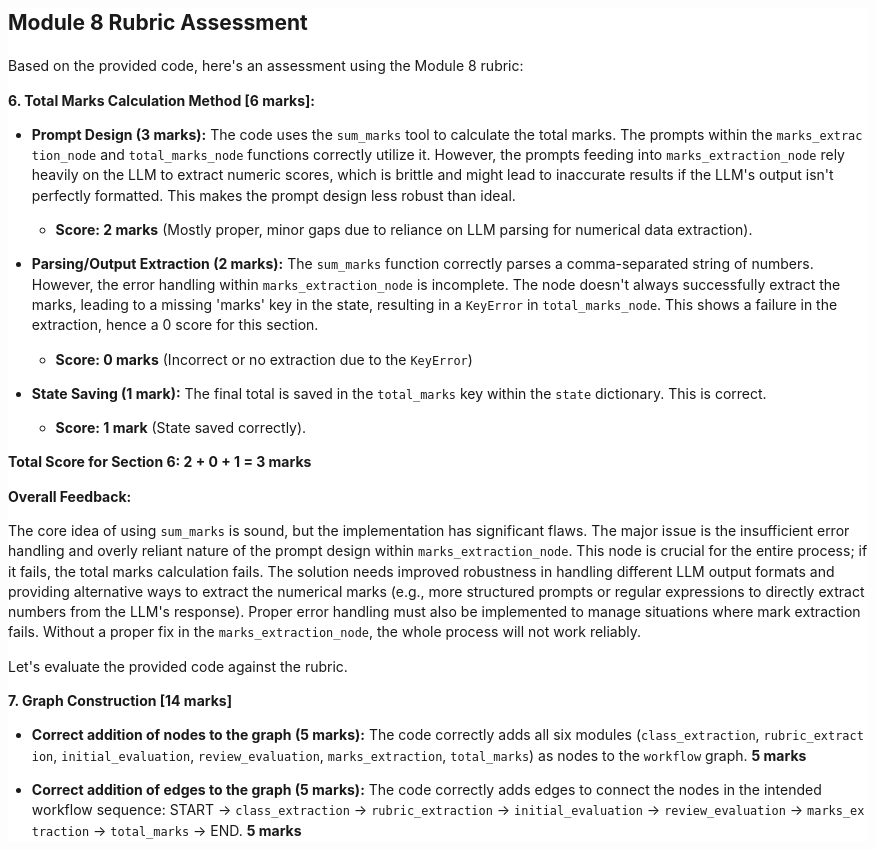 
## Module 8 Rubric Assessment

Based on the provided code, here's an assessment using the Module 8 rubric:


**6. Total Marks Calculation Method [6 marks]:**

* **Prompt Design (3 marks):** The code uses the `sum_marks` tool to calculate the total marks.  The prompts within the `marks_extraction_node` and `total_marks_node` functions correctly utilize it.  However,  the prompts feeding into `marks_extraction_node` rely heavily on the LLM to extract numeric scores, which is brittle and might lead to inaccurate results if the LLM's output isn't perfectly formatted.  This makes the prompt design less robust than ideal.

    * **Score: 2 marks** (Mostly proper, minor gaps due to reliance on LLM parsing for numerical data extraction).


* **Parsing/Output Extraction (2 marks):** The `sum_marks` function correctly parses a comma-separated string of numbers.  However, the error handling within `marks_extraction_node` is incomplete. The node doesn't always successfully extract the marks, leading to a missing 'marks' key in the state, resulting in a `KeyError` in `total_marks_node`. This shows a failure in the extraction, hence a 0 score for this section.


    * **Score: 0 marks** (Incorrect or no extraction due to the `KeyError`)


* **State Saving (1 mark):** The final total is saved in the `total_marks` key within the `state` dictionary.  This is correct.

    * **Score: 1 mark** (State saved correctly).


**Total Score for Section 6: 2 + 0 + 1 = 3 marks**


**Overall Feedback:**

The core idea of using `sum_marks` is sound, but the implementation has significant flaws. The major issue is the insufficient error handling and overly reliant nature of the prompt design within `marks_extraction_node`. This node is crucial for the entire process; if it fails, the total marks calculation fails.  The solution needs improved robustness in handling different LLM output formats and providing alternative ways to extract the numerical marks (e.g., more structured prompts or regular expressions to directly extract numbers from the LLM's response).  Proper error handling must also be implemented to manage situations where mark extraction fails.  Without a proper fix in the  `marks_extraction_node`, the whole process will not work reliably.


Let's evaluate the provided code against the rubric.

**7. Graph Construction [14 marks]**

* **Correct addition of nodes to the graph (5 marks):**  The code correctly adds all six modules (`class_extraction`, `rubric_extraction`, `initial_evaluation`, `review_evaluation`, `marks_extraction`, `total_marks`) as nodes to the `workflow` graph.  **5 marks**

* **Correct addition of edges to the graph (5 marks):** The code correctly adds edges to connect the nodes in the intended workflow sequence: START -> `class_extraction` -> `rubric_extraction` -> `initial_evaluation` -> `review_evaluation` -> `marks_extraction` -> `total_marks` -> END.  **5 marks**
